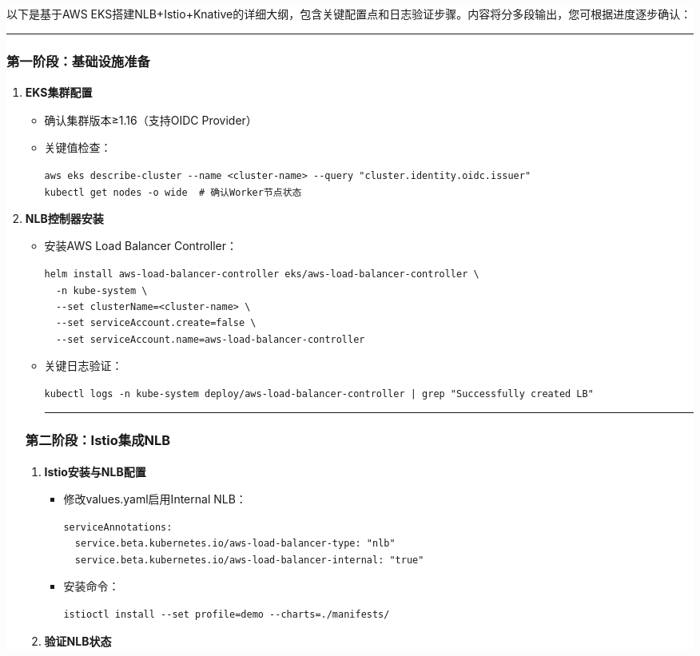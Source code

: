 以下是基于AWS EKS搭建NLB+Istio+Knative的详细大纲，包含关键配置点和日志验证步骤。内容将分多段输出，您可根据进度逐步确认：

------

### **第一阶段：基础设施准备** 

1. **EKS集群配置**

   - 确认集群版本≥1.16（支持OIDC Provider）

   - 关键值检查：

     ```
     aws eks describe-cluster --name <cluster-name> --query "cluster.identity.oidc.issuer"
     kubectl get nodes -o wide  # 确认Worker节点状态
     ```

2. **NLB控制器安装**

   - 安装AWS Load Balancer Controller：

     ```
     helm install aws-load-balancer-controller eks/aws-load-balancer-controller \
       -n kube-system \
       --set clusterName=<cluster-name> \
       --set serviceAccount.create=false \
       --set serviceAccount.name=aws-load-balancer-controller
     ```

   - 关键日志验证：

     ```
     kubectl logs -n kube-system deploy/aws-load-balancer-controller | grep "Successfully created LB"
     ```

     ------

     

   ### **第二阶段：Istio集成NLB** 

   1. **Istio安装与NLB配置**

      - 修改values.yaml启用Internal NLB：

        ```
        serviceAnnotations:
          service.beta.kubernetes.io/aws-load-balancer-type: "nlb"
          service.beta.kubernetes.io/aws-load-balancer-internal: "true"
        ```

      - 安装命令：

        ```
        istioctl install --set profile=demo --charts=./manifests/
        ```

   2. **验证NLB状态**

